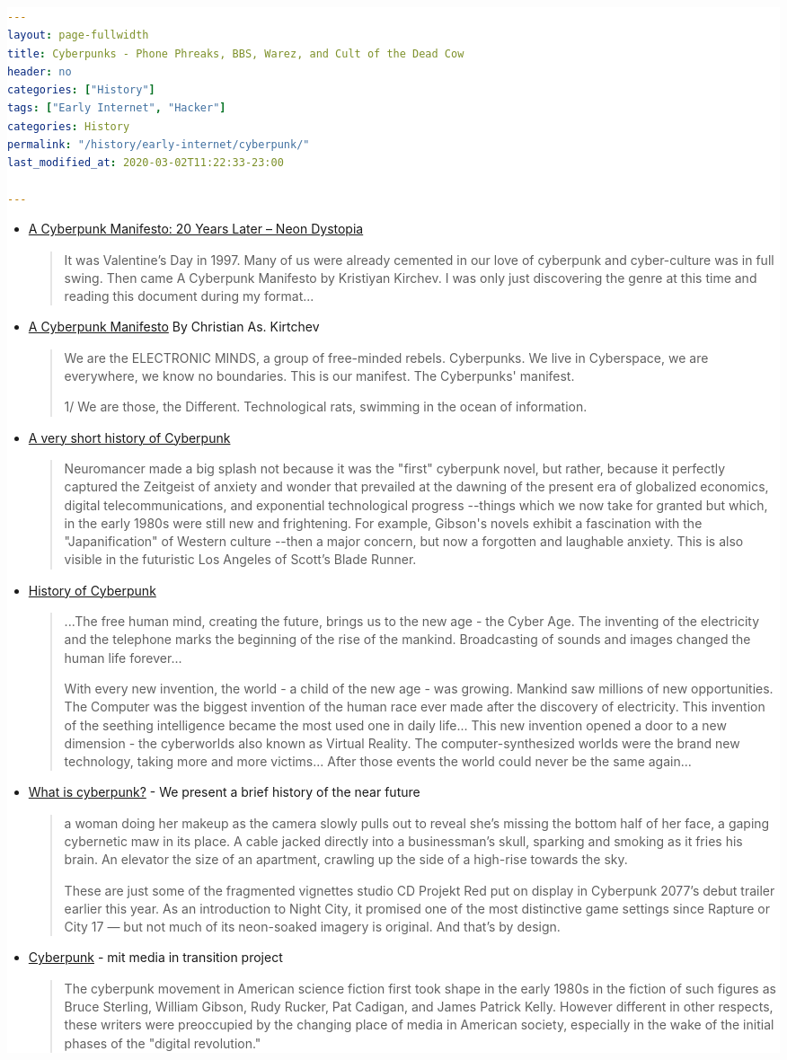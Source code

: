 ```yaml
---
layout: page-fullwidth
title: Cyberpunks - Phone Phreaks, BBS, Warez, and Cult of the Dead Cow
header: no
categories: ["History"]
tags: ["Early Internet", "Hacker"]
categories: History 
permalink: "/history/early-internet/cyberpunk/"
last_modified_at: 2020-03-02T11:22:33-23:00

---
```


* [A Cyberpunk Manifesto: 20 Years Later – Neon Dystopia](https://www.neondystopia.com/cyberpunk-fashion-lifestyle/a-cyberpunk-manifesto-20-years-later/)
  > It was Valentine’s Day in 1997. Many of us were already cemented in our love of cyberpunk and cyber-culture was in full swing. Then came A Cyberpunk Manifesto by Kristiyan Kirchev. I was only just discovering the genre at this time and reading this document during my format...
* [A Cyberpunk Manifesto](http://project.cyberpunk.ru/idb/cyberpunk_manifesto.html) By Christian As. Kirtchev
  > We are the ELECTRONIC MINDS, a group of free-minded rebels. Cyberpunks.
  > We live in Cyberspace, we are everywhere, we know no boundaries.
  > This is our manifest. The Cyberpunks' manifest.
  > 
  > 1/ We are those, the Different. Technological rats, swimming in the ocean of information.
* [A very short history of Cyberpunk](https://www.athabascau.ca/courses/engl/491/cyberpunk_history.pdf) 
  > Neuromancer made a big splash not because it was the "first" cyberpunk novel, but rather, because it perfectly captured the Zeitgeist of anxiety and wonder that prevailed at the dawning of the present era of globalized economics, digital telecommunications, and exponential technological progress --things which we now take for granted but which, in the early 1980s were still new and frightening. For example, Gibson's novels exhibit a fascination with the "Japanification" of Western culture --then a major concern, but now a forgotten and laughable anxiety. This is also visible in the futuristic Los Angeles of Scott’s Blade Runner.   
* [History of Cyberpunk](http://project.cyberpunk.ru/idb/history.html) 
  > ...The free human mind, creating the future, brings us to the new age - the Cyber Age. The inventing of the electricity and the telephone marks the beginning of the rise of the mankind. Broadcasting of sounds and images changed the human life forever...
  > 
  > With every new invention, the world - a child of the new age - was growing. Mankind saw millions of new opportunities. The Computer was the biggest invention of the human race ever made after the discovery of electricity. This invention of the seething intelligence became the most used one in daily life... This new invention opened a door to a new dimension - the cyberworlds also known as Virtual Reality. The computer-synthesized worlds were the brand new technology, taking more and more victims... After those events the world could never be the same again...
* [What is cyberpunk?](https://www.polygon.com/features/2018/8/30/17796680/cyberpunk-2077-history-blade-runner-neuromancer) - We present a brief history of the near future
  > a woman doing her makeup as the camera slowly pulls out to reveal she’s missing the bottom half of her face, a gaping cybernetic maw in its place. A cable jacked directly into a businessman’s skull, sparking and smoking as it fries his brain. An elevator the size of an apartment, crawling up the side of a high-rise towards the sky.
  > 
  > These are just some of the fragmented vignettes studio CD Projekt Red put on display in Cyberpunk 2077’s debut trailer earlier this year. As an introduction to Night City, it promised one of the most distinctive game settings since Rapture or City 17 — but not much of its neon-soaked imagery is original. And that’s by design.
* [Cyberpunk](http://web.mit.edu/m-i-t/science_fiction/jenkins/jenkins_5.html) - mit media in transition project
  > The cyberpunk movement in American science fiction first took shape in the early 1980s in the fiction of such figures as Bruce Sterling, William Gibson, Rudy Rucker, Pat Cadigan, and James Patrick Kelly. However different in other respects, these writers were preoccupied by the changing place of media in American society, especially in the wake of the initial phases of the "digital revolution."
  > 